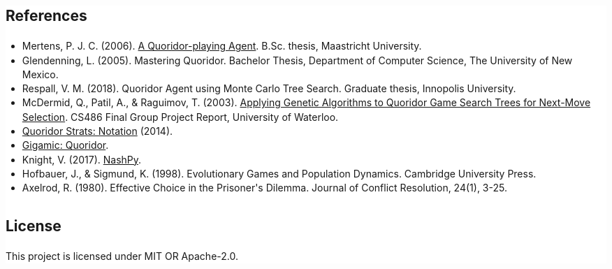 ## References

- Mertens, P. J. C. (2006). [A Quoridor-playing Agent](https://project.dke.maastrichtuniversity.nl/games/files/bsc/Mertens_BSc-paper.pdf). B.Sc. thesis, Maastricht University.
- Glendenning, L. (2005). Mastering Quoridor. Bachelor Thesis, Department of Computer Science, The University of New Mexico.
- Respall, V. M. (2018). Quoridor Agent using Monte Carlo Tree Search. Graduate thesis, Innopolis University.
- McDermid, Q., Patil, A., & Raguimov, T. (2003). [Applying Genetic Algorithms to Quoridor Game Search Trees for Next-Move Selection](https://web.archive.org/web/20140914030824/http://quoridorai.googlecode.com/svn-history/r2/trunk/papers/AI_Project.pdf). CS486 Final Group Project Report, University of Waterloo.
- [Quoridor Strats: Notation](https://quoridorstrats.wordpress.com/notation/) (2014).
- [Gigamic: Quoridor](https://en.gigamic.com/modern-classics/107-quoridor.html).
- Knight, V. (2017). [NashPy](https://nashpy.readthedocs.io/en/stable/).
- Hofbauer, J., & Sigmund, K. (1998). Evolutionary Games and Population Dynamics. Cambridge University Press.
- Axelrod, R. (1980). Effective Choice in the Prisoner's Dilemma. Journal of Conflict Resolution, 24(1), 3-25.

## License

This project is licensed under MIT OR Apache-2.0.

